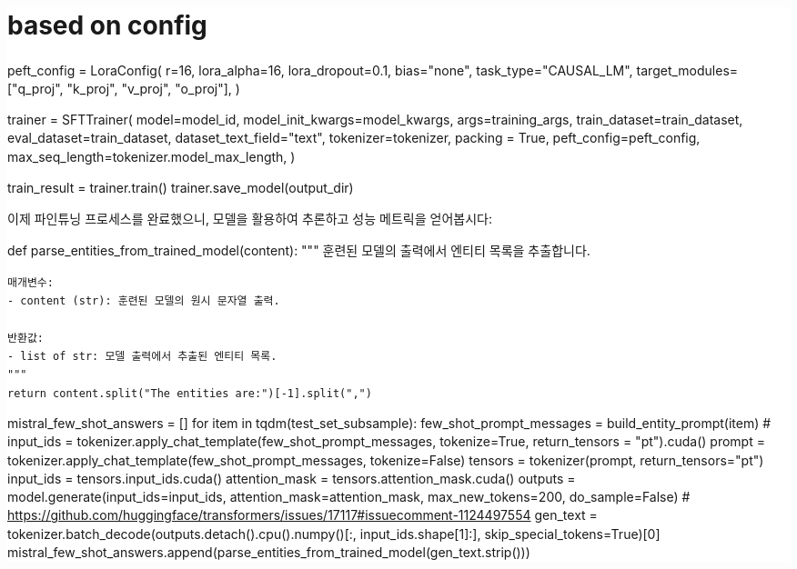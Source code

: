 # based on config

peft_config = LoraConfig(
r=16,
lora_alpha=16,
lora_dropout=0.1,
bias="none",
task_type="CAUSAL_LM",
target_modules=["q_proj", "k_proj", "v_proj", "o_proj"],
)

trainer = SFTTrainer(
model=model_id,
model_init_kwargs=model_kwargs,
args=training_args,
train_dataset=train_dataset,
eval_dataset=train_dataset,
dataset_text_field="text",
tokenizer=tokenizer,
packing = True,
peft_config=peft_config,
max_seq_length=tokenizer.model_max_length,
)

train_result = trainer.train()
trainer.save_model(output_dir)

이제 파인튜닝 프로세스를 완료했으니, 모델을 활용하여 추론하고 성능 메트릭을 얻어봅시다:

<div class="content-ad"></div>

def parse_entities_from_trained_model(content):
"""
훈련된 모델의 출력에서 엔티티 목록을 추출합니다.

    매개변수:
    - content (str): 훈련된 모델의 원시 문자열 출력.

    반환값:
    - list of str: 모델 출력에서 추출된 엔티티 목록.
    """
    return content.split("The entities are:")[-1].split(",")

mistral_few_shot_answers = []
for item in tqdm(test_set_subsample):
few_shot_prompt_messages = build_entity_prompt(item) # input_ids = tokenizer.apply_chat_template(few_shot_prompt_messages, tokenize=True, return_tensors = "pt").cuda()
prompt = tokenizer.apply_chat_template(few_shot_prompt_messages, tokenize=False)
tensors = tokenizer(prompt, return_tensors="pt")
input_ids = tensors.input_ids.cuda()
attention_mask = tensors.attention_mask.cuda()
outputs = model.generate(input_ids=input_ids, attention_mask=attention_mask, max_new_tokens=200, do_sample=False) # https://github.com/huggingface/transformers/issues/17117#issuecomment-1124497554
gen_text = tokenizer.batch_decode(outputs.detach().cpu().numpy()[:, input_ids.shape[1]:], skip_special_tokens=True)[0]
mistral_few_shot_answers.append(parse_entities_from_trained_model(gen_text.strip()))
